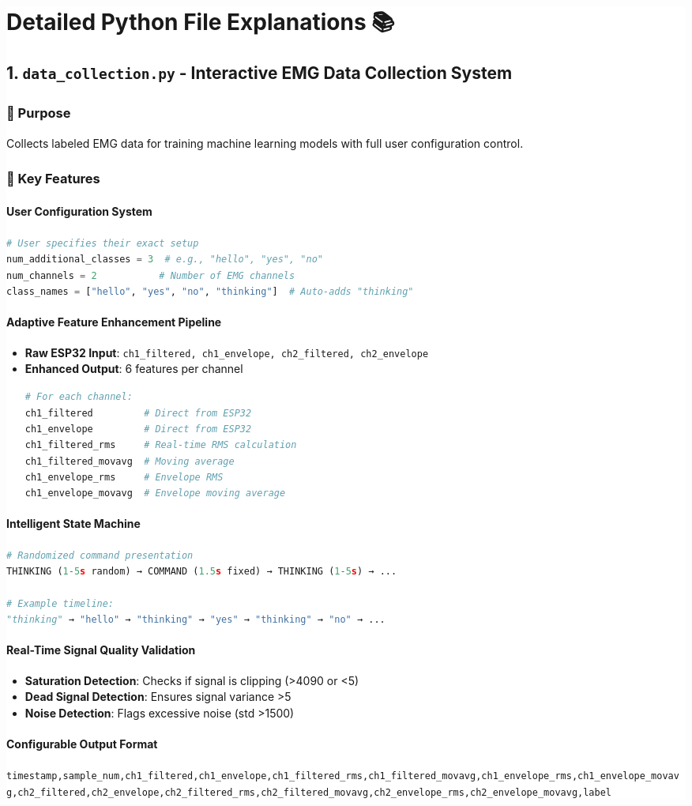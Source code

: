 # Detailed Python File Explanations 📚

## 1. `data_collection.py` - Interactive EMG Data Collection System

### 🎯 Purpose
Collects labeled EMG data for training machine learning models with full user configuration control.

### 🔧 Key Features

#### **User Configuration System**
```python
# User specifies their exact setup
num_additional_classes = 3  # e.g., "hello", "yes", "no"
num_channels = 2           # Number of EMG channels
class_names = ["hello", "yes", "no", "thinking"]  # Auto-adds "thinking"
```

#### **Adaptive Feature Enhancement Pipeline**
- **Raw ESP32 Input**: `ch1_filtered, ch1_envelope, ch2_filtered, ch2_envelope`
- **Enhanced Output**: 6 features per channel
  ```python
  # For each channel:
  ch1_filtered         # Direct from ESP32
  ch1_envelope         # Direct from ESP32  
  ch1_filtered_rms     # Real-time RMS calculation
  ch1_filtered_movavg  # Moving average
  ch1_envelope_rms     # Envelope RMS
  ch1_envelope_movavg  # Envelope moving average
  ```

#### **Intelligent State Machine**
```python
# Randomized command presentation
THINKING (1-5s random) → COMMAND (1.5s fixed) → THINKING (1-5s) → ...

# Example timeline:
"thinking" → "hello" → "thinking" → "yes" → "thinking" → "no" → ...
```

#### **Real-Time Signal Quality Validation**
- **Saturation Detection**: Checks if signal is clipping (>4090 or <5)
- **Dead Signal Detection**: Ensures signal variance >5
- **Noise Detection**: Flags excessive noise (std >1500)

#### **Configurable Output Format**
```csv
timestamp,sample_num,ch1_filtered,ch1_envelope,ch1_filtered_rms,ch1_filtered_movavg,ch1_envelope_rms,ch1_envelope_movavg,ch2_filtered,ch2_envelope,ch2_filtered_rms,ch2_filtered_movavg,ch2_envelope_rms,ch2_envelope_movavg,label
```
